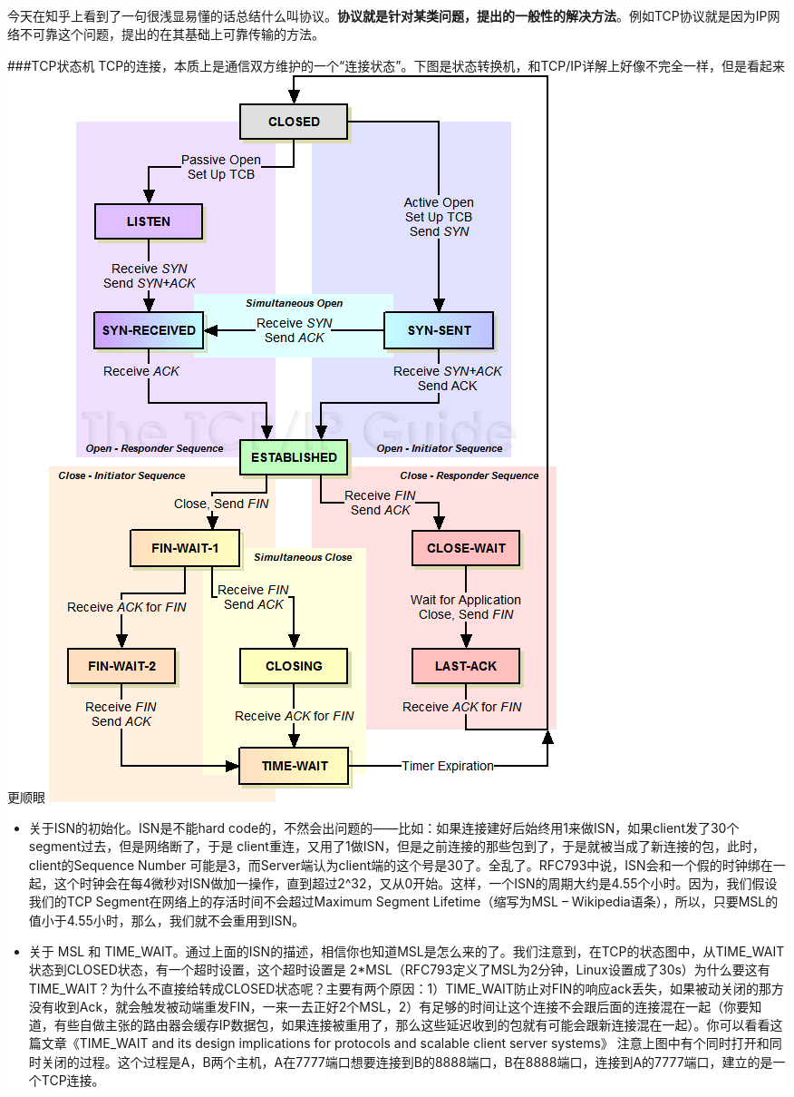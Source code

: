 今天在知乎上看到了一句很浅显易懂的话总结什么叫协议。**协议就是针对某类问题，提出的一般性的解决方法**。例如TCP协议就是因为IP网络不可靠这个问题，提出的在其基础上可靠传输的方法。

###TCP状态机
TCP的连接，本质上是通信双方维护的一个“连接状态”。下图是状态转换机，和TCP/IP详解上好像不完全一样，但是看起来更顺眼
![TCP状态转换机](img/tcpfsm.png)

+ 关于ISN的初始化。ISN是不能hard code的，不然会出问题的——比如：如果连接建好后始终用1来做ISN，如果client发了30个segment过去，但是网络断了，于是 client重连，又用了1做ISN，但是之前连接的那些包到了，于是就被当成了新连接的包，此时，client的Sequence Number 可能是3，而Server端认为client端的这个号是30了。全乱了。RFC793中说，ISN会和一个假的时钟绑在一起，这个时钟会在每4微秒对ISN做加一操作，直到超过2^32，又从0开始。这样，一个ISN的周期大约是4.55个小时。因为，我们假设我们的TCP Segment在网络上的存活时间不会超过Maximum Segment Lifetime（缩写为MSL – Wikipedia语条），所以，只要MSL的值小于4.55小时，那么，我们就不会重用到ISN。

+ 关于 MSL 和 TIME_WAIT。通过上面的ISN的描述，相信你也知道MSL是怎么来的了。我们注意到，在TCP的状态图中，从TIME_WAIT状态到CLOSED状态，有一个超时设置，这个超时设置是 2*MSL（RFC793定义了MSL为2分钟，Linux设置成了30s）为什么要这有TIME_WAIT？为什么不直接给转成CLOSED状态呢？主要有两个原因：1）TIME_WAIT防止对FIN的响应ack丢失，如果被动关闭的那方没有收到Ack，就会触发被动端重发FIN，一来一去正好2个MSL，2）有足够的时间让这个连接不会跟后面的连接混在一起（你要知道，有些自做主张的路由器会缓存IP数据包，如果连接被重用了，那么这些延迟收到的包就有可能会跟新连接混在一起）。你可以看看这篇文章《TIME_WAIT and its design implications for protocols and scalable client server systems》
注意上图中有个同时打开和同时关闭的过程。这个过程是A，B两个主机，A在7777端口想要连接到B的8888端口，B在8888端口，连接到A的7777端口，建立的是一个TCP连接。
